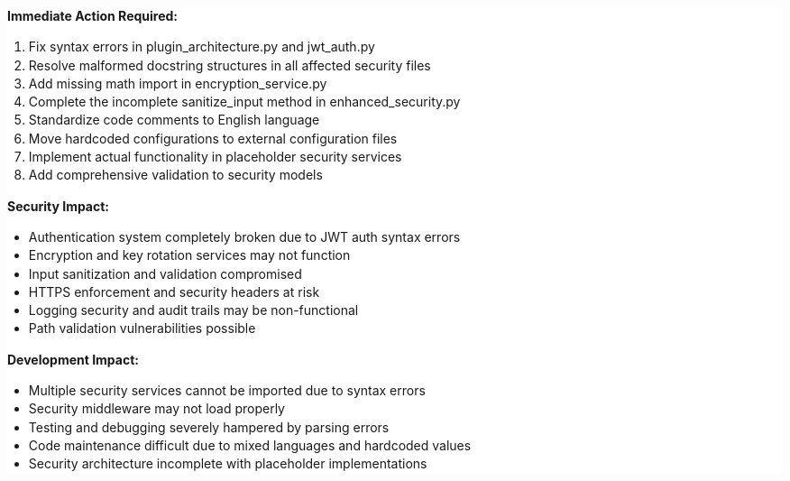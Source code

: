 **Immediate Action Required:**
1. Fix syntax errors in plugin_architecture.py and jwt_auth.py
2. Resolve malformed docstring structures in all affected security files
3. Add missing math import in encryption_service.py
4. Complete the incomplete sanitize_input method in enhanced_security.py
5. Standardize code comments to English language
6. Move hardcoded configurations to external configuration files
7. Implement actual functionality in placeholder security services
8. Add comprehensive validation to security models

**Security Impact:**
- Authentication system completely broken due to JWT auth syntax errors
- Encryption and key rotation services may not function
- Input sanitization and validation compromised
- HTTPS enforcement and security headers at risk
- Logging security and audit trails may be non-functional
- Path validation vulnerabilities possible

**Development Impact:**
- Multiple security services cannot be imported due to syntax errors
- Security middleware may not load properly
- Testing and debugging severely hampered by parsing errors
- Code maintenance difficult due to mixed languages and hardcoded values
- Security architecture incomplete with placeholder implementations